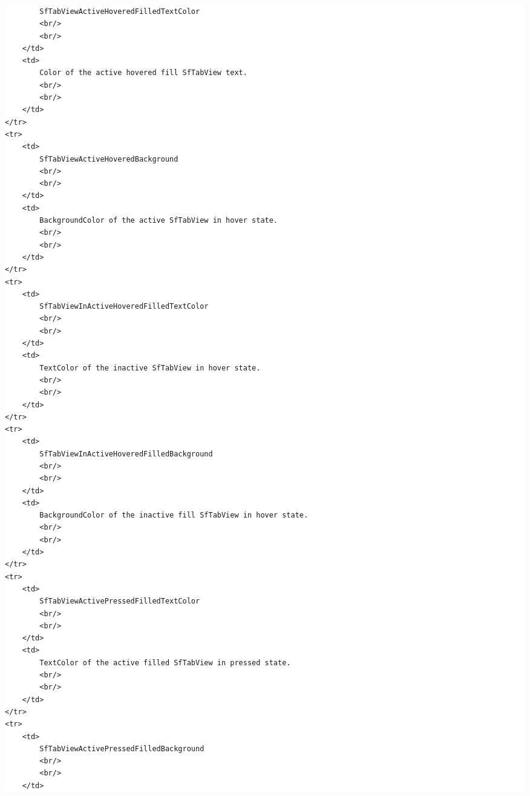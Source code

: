             SfTabViewActiveHoveredFilledTextColor
            <br/>
            <br/>
        </td>
        <td>
            Color of the active hovered fill SfTabView text.
            <br/>
            <br/>
        </td>
    </tr>
    <tr>
        <td>
            SfTabViewActiveHoveredBackground 
            <br/>
            <br/>
        </td>
        <td>
            BackgroundColor of the active SfTabView in hover state.
            <br/>
            <br/>
        </td>
    </tr>
    <tr>
        <td>
            SfTabViewInActiveHoveredFilledTextColor 
            <br/>
            <br/>
        </td>
        <td>
            TextColor of the inactive SfTabView in hover state.
            <br/>
            <br/>
        </td>
    </tr>
    <tr>
        <td>
            SfTabViewInActiveHoveredFilledBackground 
            <br/>
            <br/>
        </td>
        <td>
            BackgroundColor of the inactive fill SfTabView in hover state.
            <br/>
            <br/>
        </td>
    </tr>
    <tr>
        <td>
            SfTabViewActivePressedFilledTextColor 
            <br/>
            <br/>
        </td>
        <td>
            TextColor of the active filled SfTabView in pressed state.
            <br/>
            <br/>
        </td>
    </tr>
    <tr>
        <td>
            SfTabViewActivePressedFilledBackground
            <br/>
            <br/>
        </td>